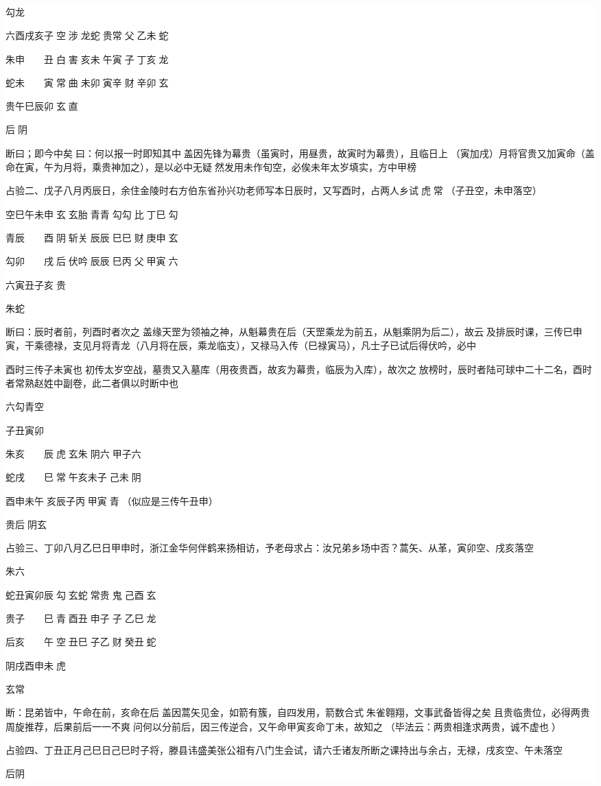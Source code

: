 勾龙

六酉戌亥子 空 涉 龙蛇 贵常 父 乙未 蛇

朱申　　丑 白 害 亥未 午寅 子 丁亥 龙

蛇未　　寅 常 曲 未卯 寅辛 财 辛卯 玄

贵午巳辰卯 玄 直

后 阴

断曰；即今中矣 曰：何以报一时即知其中 盖因先锋为幕贵（虽寅时，用昼贵，故寅时为幕贵），且临日上 （寅加戌）月将官贵又加寅命（盖命在寅，午为月将，乘贵神加之），是以必中无疑 然发用未作旬空，必俟未年太岁填实，方中甲榜

占验二、戊子八月丙辰日，余住金陵时右方伯东省孙兴功老师写本日辰时，又写酉时，占两人乡试 虎 常 （子丑空，未申落空）

空巳午未申 玄 玄胎 青青 勾勾 比 丁巳 勾

青辰　　酉 阴 斩关 辰辰 巳巳 财 庚申 玄

勾卯　　戌 后 伏吟 辰辰 巳丙 父 甲寅 六

六寅丑子亥 贵

朱蛇

断曰：辰时者前，列酉时者次之 盖缘天罡为领袖之神，从魁幕贵在后（天罡乘龙为前五，从魁乘阴为后二），故云 及排辰时课，三传巳申寅，干乘德禄，支见月将青龙（八月将在辰，乘龙临支），又禄马入传（巳禄寅马），凡士子已试后得伏吟，必中

酉时三传子未寅也 初传太岁空战，墓贵又入墓库（用夜贵酉，故亥为幕贵，临辰为入库），故次之 放榜时，辰时者陆可球中二十二名，酉时者常熟赵姓中副卷，此二者俱以时断中也

六勾青空

子丑寅卯

朱亥　　辰 虎 玄朱 阴六 甲子六

蛇戌　　巳 常 午亥未子 己未 阴

酉申未午 亥辰子丙 甲寅 青 （似应是三传午丑申）

贵后 阴玄

占验三、丁卯八月乙巳日甲申时，浙江金华何伴鹤来扬相访，予老母求占：汝兄弟乡场中否？蒿矢、从革，寅卯空、戌亥落空

朱六

蛇丑寅卯辰 勾 玄蛇 常贵 鬼 己酉 玄

贵子　　巳 青 酉丑 申子 子 乙巳 龙

后亥　　午 空 丑巳 子乙 财 癸丑 蛇

阴戌酉申未 虎

玄常

断：昆弟皆中，午命在前，亥命在后 盖因蒿矢见金，如箭有簇，自四发用，箭数合式 朱雀翱翔，文事武备皆得之矣 且贵临贵位，必得两贵周旋推荐，后果前后一一不爽 问何以分前后，因三传逆合，又午命甲寅亥命丁未，故知之 （毕法云：两贵相逢求两贵，诚不虚也 ）

占验四、丁丑正月己巳日己巳时子将，滕县讳盛美张公祖有八门生会试，请六壬诸友所断之课持出与余占，无禄，戌亥空、午未落空

后阴
